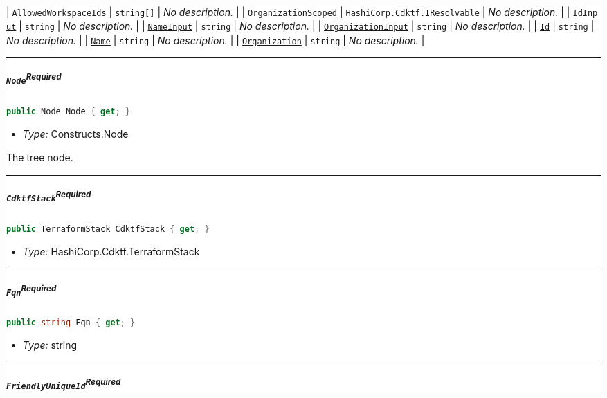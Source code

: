 | <code><a href="#@cdktf/provider-tfe.dataTfeAgentPool.DataTfeAgentPool.property.allowedWorkspaceIds">AllowedWorkspaceIds</a></code> | <code>string[]</code> | *No description.* |
| <code><a href="#@cdktf/provider-tfe.dataTfeAgentPool.DataTfeAgentPool.property.organizationScoped">OrganizationScoped</a></code> | <code>HashiCorp.Cdktf.IResolvable</code> | *No description.* |
| <code><a href="#@cdktf/provider-tfe.dataTfeAgentPool.DataTfeAgentPool.property.idInput">IdInput</a></code> | <code>string</code> | *No description.* |
| <code><a href="#@cdktf/provider-tfe.dataTfeAgentPool.DataTfeAgentPool.property.nameInput">NameInput</a></code> | <code>string</code> | *No description.* |
| <code><a href="#@cdktf/provider-tfe.dataTfeAgentPool.DataTfeAgentPool.property.organizationInput">OrganizationInput</a></code> | <code>string</code> | *No description.* |
| <code><a href="#@cdktf/provider-tfe.dataTfeAgentPool.DataTfeAgentPool.property.id">Id</a></code> | <code>string</code> | *No description.* |
| <code><a href="#@cdktf/provider-tfe.dataTfeAgentPool.DataTfeAgentPool.property.name">Name</a></code> | <code>string</code> | *No description.* |
| <code><a href="#@cdktf/provider-tfe.dataTfeAgentPool.DataTfeAgentPool.property.organization">Organization</a></code> | <code>string</code> | *No description.* |

---

##### `Node`<sup>Required</sup> <a name="Node" id="@cdktf/provider-tfe.dataTfeAgentPool.DataTfeAgentPool.property.node"></a>

```csharp
public Node Node { get; }
```

- *Type:* Constructs.Node

The tree node.

---

##### `CdktfStack`<sup>Required</sup> <a name="CdktfStack" id="@cdktf/provider-tfe.dataTfeAgentPool.DataTfeAgentPool.property.cdktfStack"></a>

```csharp
public TerraformStack CdktfStack { get; }
```

- *Type:* HashiCorp.Cdktf.TerraformStack

---

##### `Fqn`<sup>Required</sup> <a name="Fqn" id="@cdktf/provider-tfe.dataTfeAgentPool.DataTfeAgentPool.property.fqn"></a>

```csharp
public string Fqn { get; }
```

- *Type:* string

---

##### `FriendlyUniqueId`<sup>Required</sup> <a name="FriendlyUniqueId" id="@cdktf/provider-tfe.dataTfeAgentPool.DataTfeAgentPool.property.friendlyUniqueId"></a>
